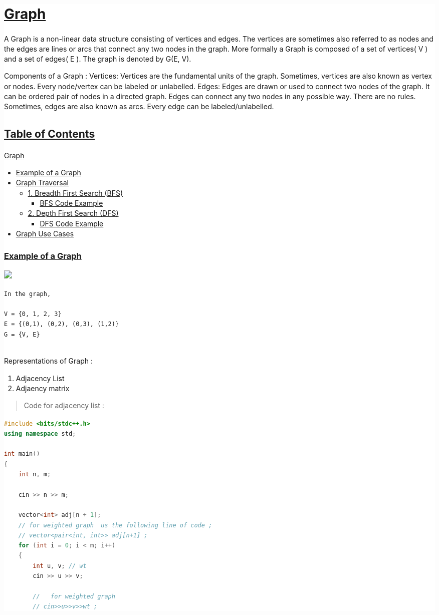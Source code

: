 # [Graph](#graph)

A Graph is a non-linear data structure consisting of vertices and edges. The vertices are sometimes also referred to as nodes and the edges are lines or arcs that connect any two nodes in the graph. More formally a Graph is composed of a set of vertices( V ) and a set of edges( E ). The graph is denoted by G(E, V).


Components of a Graph : 
Vertices: Vertices are the fundamental units of the graph. Sometimes, vertices are also known as vertex or nodes. Every node/vertex can be labeled or unlabelled.
Edges: Edges are drawn or used to connect two nodes of the graph. It can be ordered pair of nodes in a directed graph. Edges can connect any two nodes in any possible way. There are no rules. Sometimes, edges are also known as arcs. Every edge can be labeled/unlabelled.

## [Table of Contents](#table-of-contents)
[Graph](#graph)
  - [Example of a Graph](#example-of-a-graph)
  - [Graph Traversal](#graph-traversal)
    - [1. Breadth First Search (BFS)](#1-breadth-first-search-bfs)
      - [BFS Code Example](#bfs-code-example)
    - [2. Depth First Search (DFS)](#2-depth-first-search-dfs) 
      - [DFS Code Example](#dfs-code-example)
  - [Graph Use Cases](#graph-use-cases)


### [Example of a Graph](#example-of-a-graph)
![](https://cdn.programiz.com/sites/tutorial2program/files/graph-vertices-edges_0.png)
```
In the graph,

V = {0, 1, 2, 3}
E = {(0,1), (0,2), (0,3), (1,2)}
G = {V, E}


```

Representations of Graph : 

1. Adjacency List
2. Adjaency matrix 

> Code for adjacency list :
```cpp
#include <bits/stdc++.h>
using namespace std;

int main()
{
    int n, m;

    cin >> n >> m;

    vector<int> adj[n + 1];
    // for weighted graph  us the following line of code ;
    // vector<pair<int, int>> adj[n+1] ;
    for (int i = 0; i < m; i++)
    {
        int u, v; // wt
        cin >> u >> v;

        //   for weighted graph
        // cin>>u>>v>>wt ;
```